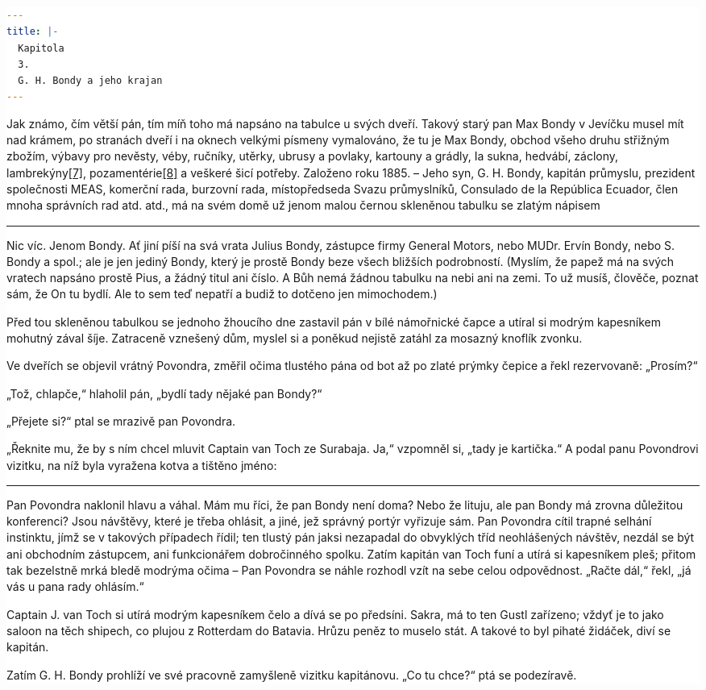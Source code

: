```yaml
---
title: |-
  Kapitola
  3.
  G. H. Bondy a jeho krajan
---
```


Jak známo, čím větší pán, tím míň toho má napsáno na tabulce u svých dveří. Takový starý pan Max Bondy v Jevíčku musel mít nad krámem, po stranách dveří i na oknech velkými písmeny vymalováno, že tu je Max Bondy, obchod všeho druhu střižným zbožím, výbavy pro nevěsty, véby, ručníky, utěrky, ubrusy a povlaky, kartouny a grádly, Ia sukna, hedvábí, záclony, lambrekýny[\[7\]](./resources/undefined), pozamentérie[\[8\]](./resources/undefined) a veškeré šicí potřeby. Založeno roku 1885. – Jeho syn, G. H. Bondy, kapitán průmyslu, prezident společnosti MEAS, komerční rada, burzovní rada, místopředseda Svazu průmyslníků, Consulado de la República Ecuador, člen mnoha správních rad atd. atd., má na svém domě už jenom malou černou skleněnou tabulku se zlatým nápisem

* * *

Nic víc. Jenom Bondy. Ať jiní píší na svá vrata Julius Bondy, zástupce firmy General Motors, nebo MUDr. Ervín Bondy, nebo S. Bondy a spol.; ale je jen jediný Bondy, který je prostě Bondy beze všech bližších podrobností. (Myslím, že papež má na svých vratech napsáno prostě Pius, a žádný titul ani číslo. A Bůh nemá žádnou tabulku na nebi ani na zemi. To už musíš, člověče, poznat sám, že On tu bydlí. Ale to sem teď nepatří a budiž to dotčeno jen mimochodem.)

Před tou skleněnou tabulkou se jednoho žhoucího dne zastavil pán v bílé námořnické čapce a utíral si modrým kapesníkem mohutný zával šíje. Zatraceně vznešený dům, myslel si a poněkud nejistě zatáhl za mosazný knoflík zvonku.

Ve dveřích se objevil vrátný Povondra, změřil očima tlustého pána od bot až po zlaté prýmky čepice a řekl rezervovaně: „Prosím?“

„Tož, chlapče,“ hlaholil pán, „bydlí tady nějaké pan Bondy?“

„Přejete si?“ ptal se mrazivě pan Povondra.

„Řeknite mu, že by s ním chcel mluvit Captain van Toch ze Surabaja. Ja,“ vzpomněl si, „tady je kartička.“ A podal panu Povondrovi vizitku, na níž byla vyražena kotva a tištěno jméno:

* * *

Pan Povondra naklonil hlavu a váhal. Mám mu říci, že pan Bondy není doma? Nebo že lituju, ale pan Bondy má zrovna důležitou konferenci? Jsou návštěvy, které je třeba ohlásit, a jiné, jež správný portýr vyřizuje sám. Pan Povondra cítil trapné selhání instinktu, jímž se v takových případech řídil; ten tlustý pán jaksi nezapadal do obvyklých tříd neohlášených návštěv, nezdál se být ani obchodním zástupcem, ani funkcionářem dobročinného spolku. Zatím kapitán van Toch funí a utírá si kapesníkem pleš; přitom tak bezelstně mrká bledě modrýma očima – Pan Povondra se náhle rozhodl vzít na sebe celou odpovědnost. „Račte dál,“ řekl, „já vás u pana rady ohlásím.“

Captain J. van Toch si utírá modrým kapesníkem čelo a dívá se po předsíni. Sakra, má to ten Gustl zařízeno; vždyť je to jako saloon na těch shipech, co plujou z Rotterdam do Batavia. Hrůzu peněz to muselo stát. A takové to byl pihaté židáček, diví se kapitán.

Zatím G. H. Bondy prohlíží ve své pracovně zamyšleně vizitku kapitánovu. „Co tu chce?“ ptá se podezíravě.
